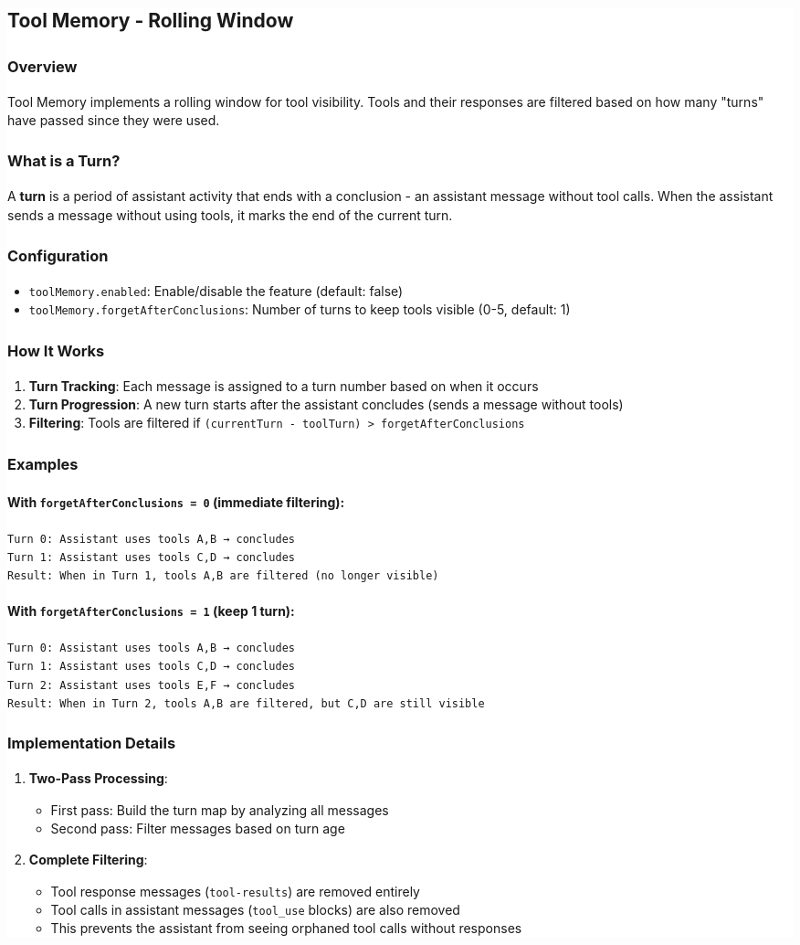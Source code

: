 ## Tool Memory - Rolling Window

### Overview
Tool Memory implements a rolling window for tool visibility. Tools and their responses are filtered based on how many "turns" have passed since they were used.

### What is a Turn?
A **turn** is a period of assistant activity that ends with a conclusion - an assistant message without tool calls. When the assistant sends a message without using tools, it marks the end of the current turn.

### Configuration
- `toolMemory.enabled`: Enable/disable the feature (default: false)
- `toolMemory.forgetAfterConclusions`: Number of turns to keep tools visible (0-5, default: 1)

### How It Works

1. **Turn Tracking**: Each message is assigned to a turn number based on when it occurs
2. **Turn Progression**: A new turn starts after the assistant concludes (sends a message without tools)
3. **Filtering**: Tools are filtered if `(currentTurn - toolTurn) > forgetAfterConclusions`

### Examples

#### With `forgetAfterConclusions = 0` (immediate filtering):
```
Turn 0: Assistant uses tools A,B → concludes
Turn 1: Assistant uses tools C,D → concludes
Result: When in Turn 1, tools A,B are filtered (no longer visible)
```

#### With `forgetAfterConclusions = 1` (keep 1 turn):
```
Turn 0: Assistant uses tools A,B → concludes
Turn 1: Assistant uses tools C,D → concludes  
Turn 2: Assistant uses tools E,F → concludes
Result: When in Turn 2, tools A,B are filtered, but C,D are still visible
```

### Implementation Details

1. **Two-Pass Processing**:
   - First pass: Build the turn map by analyzing all messages
   - Second pass: Filter messages based on turn age

2. **Complete Filtering**:
   - Tool response messages (`tool-results`) are removed entirely
   - Tool calls in assistant messages (`tool_use` blocks) are also removed
   - This prevents the assistant from seeing orphaned tool calls without responses
